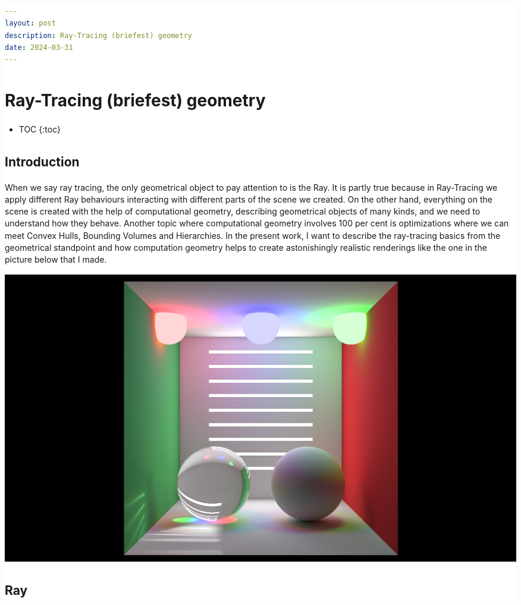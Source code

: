 ```yaml
---
layout: post
description: Ray-Tracing (briefest) geometry
date: 2024-03-31
---
```

<h1> Ray-Tracing (briefest) geometry </h1>

* TOC
{:toc}

## Introduction

When we say ray tracing, the only geometrical object to pay attention to is the Ray. It is partly true because in Ray-Tracing we apply different Ray behaviours interacting with different parts of the scene we created. On the other hand, everything on the scene is created with the help of computational geometry, describing geometrical objects of many kinds, and we need to understand how they behave. Another topic where computational geometry involves 100 per cent is optimizations where we can meet Convex Hulls, Bounding Volumes and Hierarchies. In the present work, I want to describe the ray-tracing basics from the geometrical standpoint and how computation geometry helps to create astonishingly realistic renderings like the one in the picture below that I made.

<img id="myImg" alt="Ray-Tracing Lights" src="/assets/blog/2024/03-Ray-Tracing-Lights.png" width="100%"/>

## Ray
